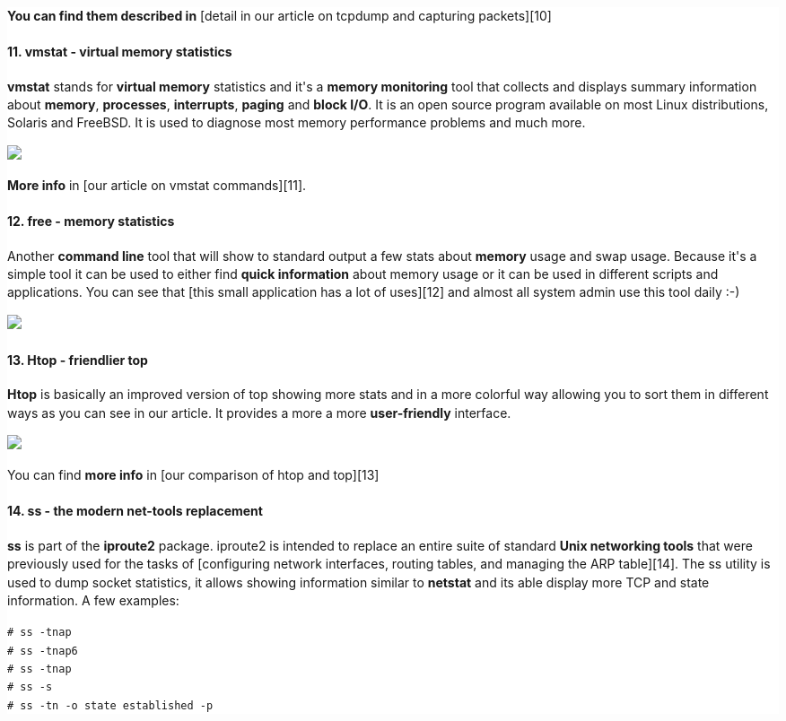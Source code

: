 **You can find them described in** [detail in our article on tcpdump and capturing packets][10]

#### 11. vmstat - virtual memory statistics ####

**vmstat** stands for **virtual memory** statistics and it's a **memory monitoring** tool that collects and displays summary information about **memory**, **processes**, **interrupts**, **paging** and **block I/O**. It is an open source program available on most Linux distributions, Solaris and FreeBSD. It is used to diagnose most memory performance problems and much more.

![](http://blog.linoxide.com/wp-content/uploads/2014/10/vmstat_delay_5.png)

**More info** in [our article on vmstat commands][11].

#### 12. free - memory statistics ####

Another **command line** tool that will show to standard output a few stats about **memory** usage and swap usage. Because it's a simple tool it can be used to either find **quick information** about memory usage or it can be used in different scripts and applications. You can see that [this small application has a lot of uses][12] and almost all system admin use this tool daily :-)

![](http://blog.linoxide.com/wp-content/uploads/2014/10/free_hs3.png)

#### 13. Htop - friendlier top ####

**Htop** is basically an improved version of top showing more stats and in a more colorful way allowing you to sort them in different ways as you can see in our article. It provides a more a more **user-friendly** interface.

![](http://blog.linoxide.com/wp-content/uploads/2014/10/htop.png)

You can find **more info** in [our comparison of htop and top][13]

#### 14. ss - the modern net-tools replacement ####

**ss** is part of the **iproute2** package. iproute2 is intended to replace an entire suite of standard **Unix networking tools** that were previously used for the tasks of [configuring network interfaces, routing tables, and managing the ARP table][14]. The ss utility is used to dump socket statistics, it allows showing information similar to **netstat** and its able display more TCP and state information. A few examples:

    # ss -tnap
    # ss -tnap6
    # ss -tnap
    # ss -s
    # ss -tn -o state established -p
